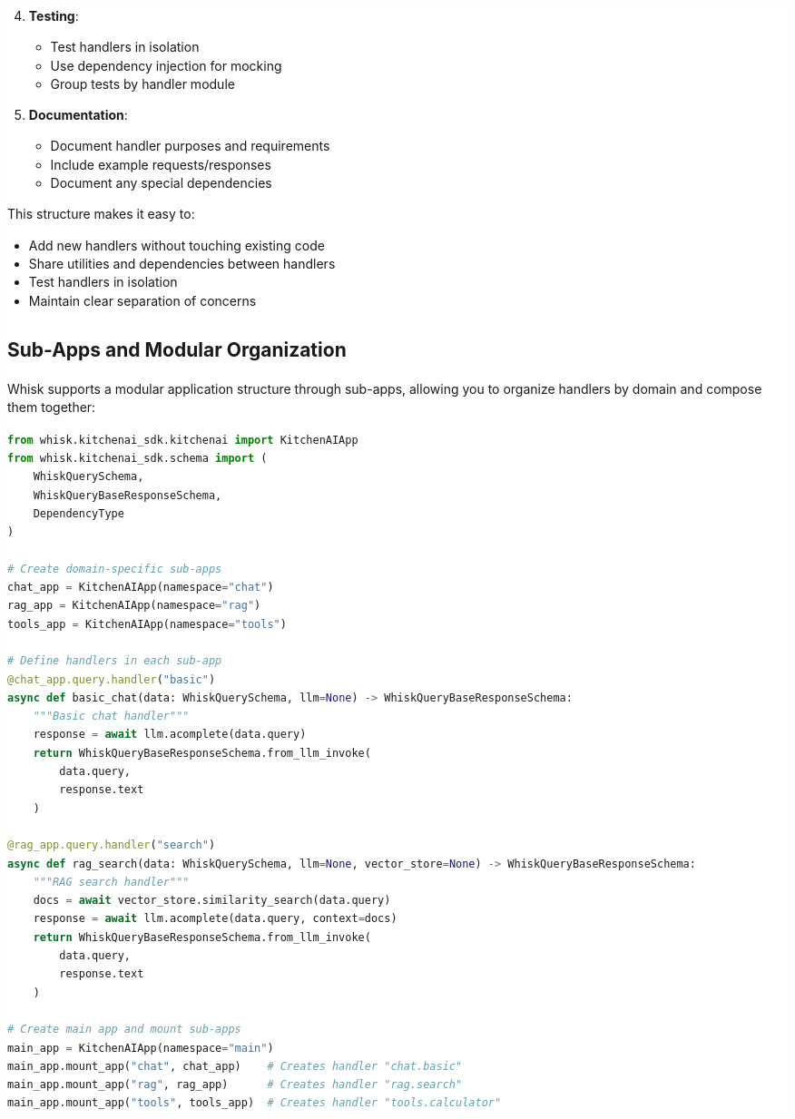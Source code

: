 4. **Testing**:
   - Test handlers in isolation
   - Use dependency injection for mocking
   - Group tests by handler module

5. **Documentation**:
   - Document handler purposes and requirements
   - Include example requests/responses
   - Document any special dependencies

This structure makes it easy to:
- Add new handlers without touching existing code
- Share utilities and dependencies between handlers
- Test handlers in isolation
- Maintain clear separation of concerns

## Sub-Apps and Modular Organization

Whisk supports a modular application structure through sub-apps, allowing you to organize handlers by domain and compose them together:

```python
from whisk.kitchenai_sdk.kitchenai import KitchenAIApp
from whisk.kitchenai_sdk.schema import (
    WhiskQuerySchema, 
    WhiskQueryBaseResponseSchema,
    DependencyType
)

# Create domain-specific sub-apps
chat_app = KitchenAIApp(namespace="chat")
rag_app = KitchenAIApp(namespace="rag")
tools_app = KitchenAIApp(namespace="tools")

# Define handlers in each sub-app
@chat_app.query.handler("basic")
async def basic_chat(data: WhiskQuerySchema, llm=None) -> WhiskQueryBaseResponseSchema:
    """Basic chat handler"""
    response = await llm.acomplete(data.query)
    return WhiskQueryBaseResponseSchema.from_llm_invoke(
        data.query,
        response.text
    )

@rag_app.query.handler("search")
async def rag_search(data: WhiskQuerySchema, llm=None, vector_store=None) -> WhiskQueryBaseResponseSchema:
    """RAG search handler"""
    docs = await vector_store.similarity_search(data.query)
    response = await llm.acomplete(data.query, context=docs)
    return WhiskQueryBaseResponseSchema.from_llm_invoke(
        data.query,
        response.text
    )

# Create main app and mount sub-apps
main_app = KitchenAIApp(namespace="main")
main_app.mount_app("chat", chat_app)    # Creates handler "chat.basic"
main_app.mount_app("rag", rag_app)      # Creates handler "rag.search"
main_app.mount_app("tools", tools_app)  # Creates handler "tools.calculator"
```
